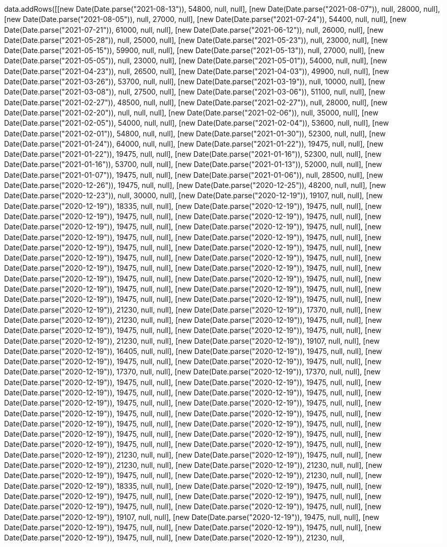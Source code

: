 
data.addRows([[new Date(Date.parse("2021-08-13")), 54800, null, null], [new Date(Date.parse("2021-08-07")), null, 28000, null], [new Date(Date.parse("2021-08-05")), null, 27000, null], [new Date(Date.parse("2021-07-24")), 54400, null, null], [new Date(Date.parse("2021-07-21")), 61000, null, null], [new Date(Date.parse("2021-06-12")), null, 26000, null], [new Date(Date.parse("2021-05-28")), null, 25000, null], [new Date(Date.parse("2021-05-23")), null, 23000, null], [new Date(Date.parse("2021-05-15")), 59900, null, null], [new Date(Date.parse("2021-05-13")), null, 27000, null], [new Date(Date.parse("2021-05-05")), null, 23000, null], [new Date(Date.parse("2021-05-01")), 54000, null, null], [new Date(Date.parse("2021-04-23")), null, 26500, null], [new Date(Date.parse("2021-04-03")), 49900, null, null], [new Date(Date.parse("2021-03-26")), 53700, null, null], [new Date(Date.parse("2021-03-19")), null, 10000, null], [new Date(Date.parse("2021-03-08")), null, 27500, null], [new Date(Date.parse("2021-03-06")), 51100, null, null], [new Date(Date.parse("2021-02-27")), 48500, null, null], [new Date(Date.parse("2021-02-27")), null, 28000, null], [new Date(Date.parse("2021-02-20")), null, null, null], [new Date(Date.parse("2021-02-06")), null, 35000, null], [new Date(Date.parse("2021-02-05")), 54000, null, null], [new Date(Date.parse("2021-02-04")), 53600, null, null], [new Date(Date.parse("2021-02-01")), 54800, null, null], [new Date(Date.parse("2021-01-30")), 52300, null, null], [new Date(Date.parse("2021-01-24")), 64000, null, null], [new Date(Date.parse("2021-01-22")), 19475, null, null], [new Date(Date.parse("2021-01-22")), 19475, null, null], [new Date(Date.parse("2021-01-16")), 52300, null, null], [new Date(Date.parse("2021-01-16")), 53700, null, null], [new Date(Date.parse("2021-01-13")), 52000, null, null], [new Date(Date.parse("2021-01-07")), 19475, null, null], [new Date(Date.parse("2021-01-06")), null, 28500, null], [new Date(Date.parse("2020-12-26")), 19475, null, null], [new Date(Date.parse("2020-12-25")), 48200, null, null], [new Date(Date.parse("2020-12-23")), null, 30000, null], [new Date(Date.parse("2020-12-19")), 19107, null, null], [new Date(Date.parse("2020-12-19")), 18335, null, null], [new Date(Date.parse("2020-12-19")), 19475, null, null], [new Date(Date.parse("2020-12-19")), 19475, null, null], [new Date(Date.parse("2020-12-19")), 19475, null, null], [new Date(Date.parse("2020-12-19")), 19475, null, null], [new Date(Date.parse("2020-12-19")), 19475, null, null], [new Date(Date.parse("2020-12-19")), 19475, null, null], [new Date(Date.parse("2020-12-19")), 19475, null, null], [new Date(Date.parse("2020-12-19")), 19475, null, null], [new Date(Date.parse("2020-12-19")), 19475, null, null], [new Date(Date.parse("2020-12-19")), 19475, null, null], [new Date(Date.parse("2020-12-19")), 19475, null, null], [new Date(Date.parse("2020-12-19")), 19475, null, null], [new Date(Date.parse("2020-12-19")), 19475, null, null], [new Date(Date.parse("2020-12-19")), 19475, null, null], [new Date(Date.parse("2020-12-19")), 19475, null, null], [new Date(Date.parse("2020-12-19")), 19475, null, null], [new Date(Date.parse("2020-12-19")), 19475, null, null], [new Date(Date.parse("2020-12-19")), 19475, null, null], [new Date(Date.parse("2020-12-19")), 19475, null, null], [new Date(Date.parse("2020-12-19")), 21230, null, null], [new Date(Date.parse("2020-12-19")), 17370, null, null], [new Date(Date.parse("2020-12-19")), 21230, null, null], [new Date(Date.parse("2020-12-19")), 19475, null, null], [new Date(Date.parse("2020-12-19")), 19475, null, null], [new Date(Date.parse("2020-12-19")), 19475, null, null], [new Date(Date.parse("2020-12-19")), 21230, null, null], [new Date(Date.parse("2020-12-19")), 19107, null, null], [new Date(Date.parse("2020-12-19")), 16405, null, null], [new Date(Date.parse("2020-12-19")), 19475, null, null], [new Date(Date.parse("2020-12-19")), 19475, null, null], [new Date(Date.parse("2020-12-19")), 19475, null, null], [new Date(Date.parse("2020-12-19")), 17370, null, null], [new Date(Date.parse("2020-12-19")), 17370, null, null], [new Date(Date.parse("2020-12-19")), 19475, null, null], [new Date(Date.parse("2020-12-19")), 19475, null, null], [new Date(Date.parse("2020-12-19")), 19475, null, null], [new Date(Date.parse("2020-12-19")), 19475, null, null], [new Date(Date.parse("2020-12-19")), 19475, null, null], [new Date(Date.parse("2020-12-19")), 19475, null, null], [new Date(Date.parse("2020-12-19")), 19475, null, null], [new Date(Date.parse("2020-12-19")), 19475, null, null], [new Date(Date.parse("2020-12-19")), 19475, null, null], [new Date(Date.parse("2020-12-19")), 19475, null, null], [new Date(Date.parse("2020-12-19")), 19475, null, null], [new Date(Date.parse("2020-12-19")), 19475, null, null], [new Date(Date.parse("2020-12-19")), 19475, null, null], [new Date(Date.parse("2020-12-19")), 19475, null, null], [new Date(Date.parse("2020-12-19")), 21230, null, null], [new Date(Date.parse("2020-12-19")), 19475, null, null], [new Date(Date.parse("2020-12-19")), 21230, null, null], [new Date(Date.parse("2020-12-19")), 21230, null, null], [new Date(Date.parse("2020-12-19")), 19475, null, null], [new Date(Date.parse("2020-12-19")), 21230, null, null], [new Date(Date.parse("2020-12-19")), 18335, null, null], [new Date(Date.parse("2020-12-19")), 19475, null, null], [new Date(Date.parse("2020-12-19")), 19475, null, null], [new Date(Date.parse("2020-12-19")), 19475, null, null], [new Date(Date.parse("2020-12-19")), 19475, null, null], [new Date(Date.parse("2020-12-19")), 19475, null, null], [new Date(Date.parse("2020-12-19")), 19107, null, null], [new Date(Date.parse("2020-12-19")), 19475, null, null], [new Date(Date.parse("2020-12-19")), 19475, null, null], [new Date(Date.parse("2020-12-19")), 19475, null, null], [new Date(Date.parse("2020-12-19")), 19475, null, null], [new Date(Date.parse("2020-12-19")), 21230, null,